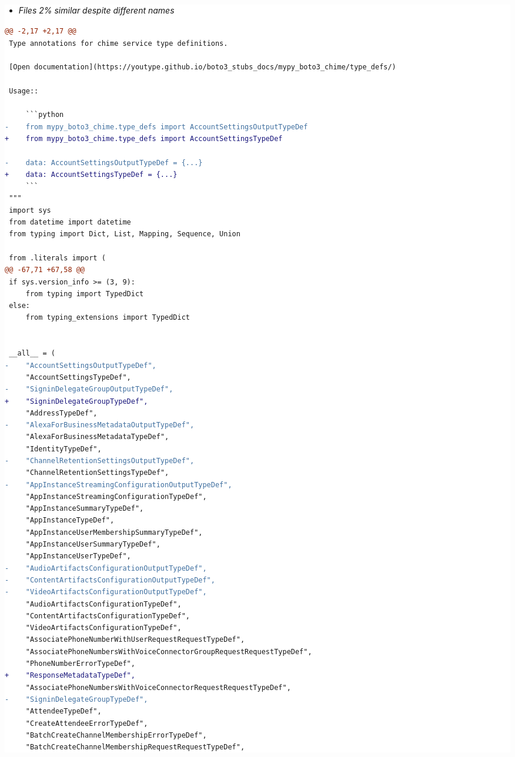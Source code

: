  * *Files 2% similar despite different names*

```diff
@@ -2,17 +2,17 @@
 Type annotations for chime service type definitions.
 
 [Open documentation](https://youtype.github.io/boto3_stubs_docs/mypy_boto3_chime/type_defs/)
 
 Usage::
 
     ```python
-    from mypy_boto3_chime.type_defs import AccountSettingsOutputTypeDef
+    from mypy_boto3_chime.type_defs import AccountSettingsTypeDef
 
-    data: AccountSettingsOutputTypeDef = {...}
+    data: AccountSettingsTypeDef = {...}
     ```
 """
 import sys
 from datetime import datetime
 from typing import Dict, List, Mapping, Sequence, Union
 
 from .literals import (
@@ -67,71 +67,58 @@
 if sys.version_info >= (3, 9):
     from typing import TypedDict
 else:
     from typing_extensions import TypedDict
 
 
 __all__ = (
-    "AccountSettingsOutputTypeDef",
     "AccountSettingsTypeDef",
-    "SigninDelegateGroupOutputTypeDef",
+    "SigninDelegateGroupTypeDef",
     "AddressTypeDef",
-    "AlexaForBusinessMetadataOutputTypeDef",
     "AlexaForBusinessMetadataTypeDef",
     "IdentityTypeDef",
-    "ChannelRetentionSettingsOutputTypeDef",
     "ChannelRetentionSettingsTypeDef",
-    "AppInstanceStreamingConfigurationOutputTypeDef",
     "AppInstanceStreamingConfigurationTypeDef",
     "AppInstanceSummaryTypeDef",
     "AppInstanceTypeDef",
     "AppInstanceUserMembershipSummaryTypeDef",
     "AppInstanceUserSummaryTypeDef",
     "AppInstanceUserTypeDef",
-    "AudioArtifactsConfigurationOutputTypeDef",
-    "ContentArtifactsConfigurationOutputTypeDef",
-    "VideoArtifactsConfigurationOutputTypeDef",
     "AudioArtifactsConfigurationTypeDef",
     "ContentArtifactsConfigurationTypeDef",
     "VideoArtifactsConfigurationTypeDef",
     "AssociatePhoneNumberWithUserRequestRequestTypeDef",
     "AssociatePhoneNumbersWithVoiceConnectorGroupRequestRequestTypeDef",
     "PhoneNumberErrorTypeDef",
+    "ResponseMetadataTypeDef",
     "AssociatePhoneNumbersWithVoiceConnectorRequestRequestTypeDef",
-    "SigninDelegateGroupTypeDef",
     "AttendeeTypeDef",
     "CreateAttendeeErrorTypeDef",
     "BatchCreateChannelMembershipErrorTypeDef",
     "BatchCreateChannelMembershipRequestRequestTypeDef",
```